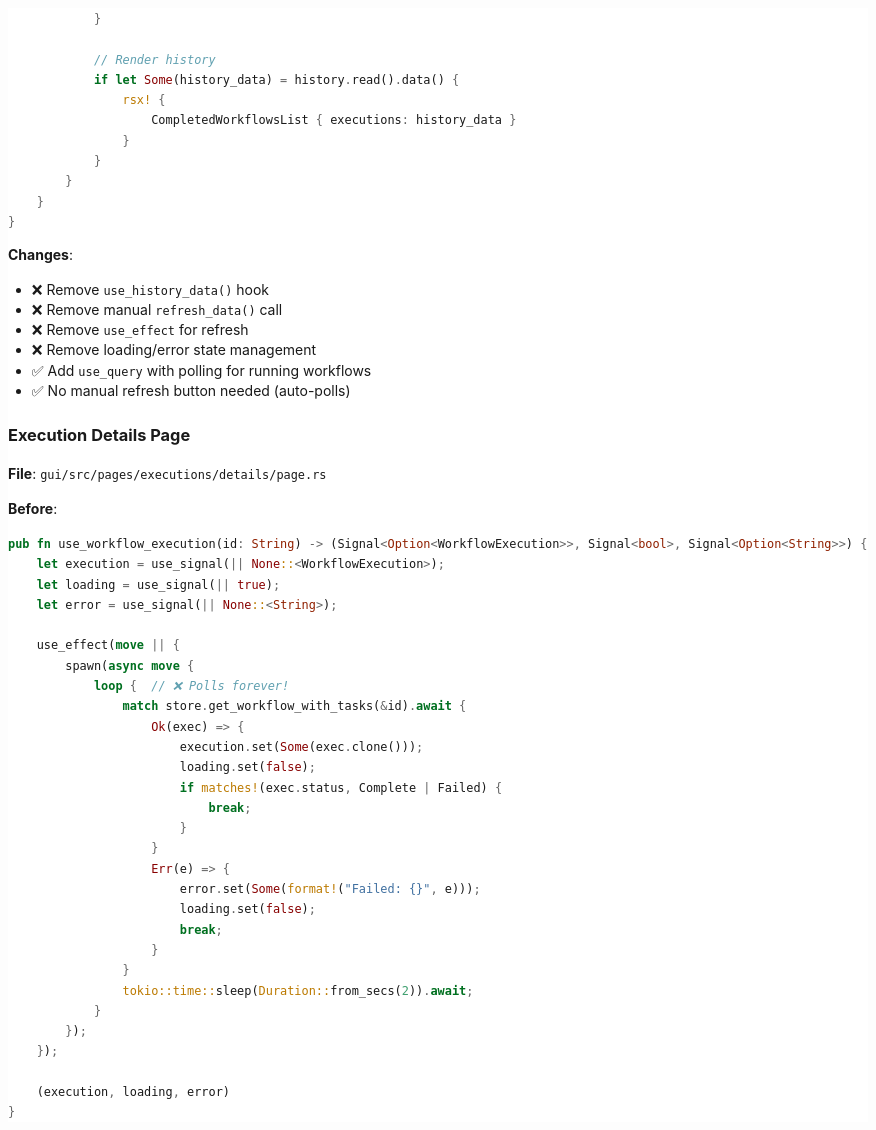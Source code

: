 ```rust
            }
            
            // Render history
            if let Some(history_data) = history.read().data() {
                rsx! {
                    CompletedWorkflowsList { executions: history_data }
                }
            }
        }
    }
}
```

**Changes**:
- ❌ Remove `use_history_data()` hook
- ❌ Remove manual `refresh_data()` call
- ❌ Remove `use_effect` for refresh
- ❌ Remove loading/error state management
- ✅ Add `use_query` with polling for running workflows
- ✅ No manual refresh button needed (auto-polls)

### Execution Details Page

**File**: `gui/src/pages/executions/details/page.rs`

**Before**:
```rust
pub fn use_workflow_execution(id: String) -> (Signal<Option<WorkflowExecution>>, Signal<bool>, Signal<Option<String>>) {
    let execution = use_signal(|| None::<WorkflowExecution>);
    let loading = use_signal(|| true);
    let error = use_signal(|| None::<String>);

    use_effect(move || {
        spawn(async move {
            loop {  // ❌ Polls forever!
                match store.get_workflow_with_tasks(&id).await {
                    Ok(exec) => {
                        execution.set(Some(exec.clone()));
                        loading.set(false);
                        if matches!(exec.status, Complete | Failed) {
                            break;
                        }
                    }
                    Err(e) => {
                        error.set(Some(format!("Failed: {}", e)));
                        loading.set(false);
                        break;
                    }
                }
                tokio::time::sleep(Duration::from_secs(2)).await;
            }
        });
    });

    (execution, loading, error)
}
```
